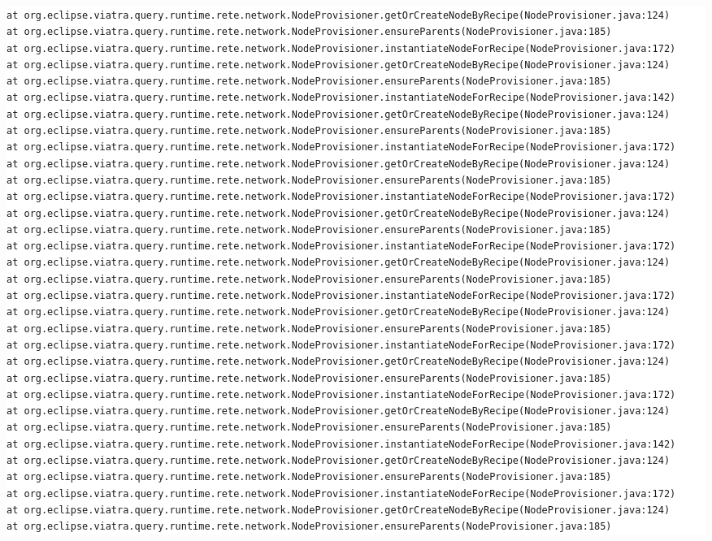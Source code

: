 	at org.eclipse.viatra.query.runtime.rete.network.NodeProvisioner.getOrCreateNodeByRecipe(NodeProvisioner.java:124)
	at org.eclipse.viatra.query.runtime.rete.network.NodeProvisioner.ensureParents(NodeProvisioner.java:185)
	at org.eclipse.viatra.query.runtime.rete.network.NodeProvisioner.instantiateNodeForRecipe(NodeProvisioner.java:172)
	at org.eclipse.viatra.query.runtime.rete.network.NodeProvisioner.getOrCreateNodeByRecipe(NodeProvisioner.java:124)
	at org.eclipse.viatra.query.runtime.rete.network.NodeProvisioner.ensureParents(NodeProvisioner.java:185)
	at org.eclipse.viatra.query.runtime.rete.network.NodeProvisioner.instantiateNodeForRecipe(NodeProvisioner.java:142)
	at org.eclipse.viatra.query.runtime.rete.network.NodeProvisioner.getOrCreateNodeByRecipe(NodeProvisioner.java:124)
	at org.eclipse.viatra.query.runtime.rete.network.NodeProvisioner.ensureParents(NodeProvisioner.java:185)
	at org.eclipse.viatra.query.runtime.rete.network.NodeProvisioner.instantiateNodeForRecipe(NodeProvisioner.java:172)
	at org.eclipse.viatra.query.runtime.rete.network.NodeProvisioner.getOrCreateNodeByRecipe(NodeProvisioner.java:124)
	at org.eclipse.viatra.query.runtime.rete.network.NodeProvisioner.ensureParents(NodeProvisioner.java:185)
	at org.eclipse.viatra.query.runtime.rete.network.NodeProvisioner.instantiateNodeForRecipe(NodeProvisioner.java:172)
	at org.eclipse.viatra.query.runtime.rete.network.NodeProvisioner.getOrCreateNodeByRecipe(NodeProvisioner.java:124)
	at org.eclipse.viatra.query.runtime.rete.network.NodeProvisioner.ensureParents(NodeProvisioner.java:185)
	at org.eclipse.viatra.query.runtime.rete.network.NodeProvisioner.instantiateNodeForRecipe(NodeProvisioner.java:172)
	at org.eclipse.viatra.query.runtime.rete.network.NodeProvisioner.getOrCreateNodeByRecipe(NodeProvisioner.java:124)
	at org.eclipse.viatra.query.runtime.rete.network.NodeProvisioner.ensureParents(NodeProvisioner.java:185)
	at org.eclipse.viatra.query.runtime.rete.network.NodeProvisioner.instantiateNodeForRecipe(NodeProvisioner.java:172)
	at org.eclipse.viatra.query.runtime.rete.network.NodeProvisioner.getOrCreateNodeByRecipe(NodeProvisioner.java:124)
	at org.eclipse.viatra.query.runtime.rete.network.NodeProvisioner.ensureParents(NodeProvisioner.java:185)
	at org.eclipse.viatra.query.runtime.rete.network.NodeProvisioner.instantiateNodeForRecipe(NodeProvisioner.java:172)
	at org.eclipse.viatra.query.runtime.rete.network.NodeProvisioner.getOrCreateNodeByRecipe(NodeProvisioner.java:124)
	at org.eclipse.viatra.query.runtime.rete.network.NodeProvisioner.ensureParents(NodeProvisioner.java:185)
	at org.eclipse.viatra.query.runtime.rete.network.NodeProvisioner.instantiateNodeForRecipe(NodeProvisioner.java:172)
	at org.eclipse.viatra.query.runtime.rete.network.NodeProvisioner.getOrCreateNodeByRecipe(NodeProvisioner.java:124)
	at org.eclipse.viatra.query.runtime.rete.network.NodeProvisioner.ensureParents(NodeProvisioner.java:185)
	at org.eclipse.viatra.query.runtime.rete.network.NodeProvisioner.instantiateNodeForRecipe(NodeProvisioner.java:142)
	at org.eclipse.viatra.query.runtime.rete.network.NodeProvisioner.getOrCreateNodeByRecipe(NodeProvisioner.java:124)
	at org.eclipse.viatra.query.runtime.rete.network.NodeProvisioner.ensureParents(NodeProvisioner.java:185)
	at org.eclipse.viatra.query.runtime.rete.network.NodeProvisioner.instantiateNodeForRecipe(NodeProvisioner.java:172)
	at org.eclipse.viatra.query.runtime.rete.network.NodeProvisioner.getOrCreateNodeByRecipe(NodeProvisioner.java:124)
	at org.eclipse.viatra.query.runtime.rete.network.NodeProvisioner.ensureParents(NodeProvisioner.java:185)